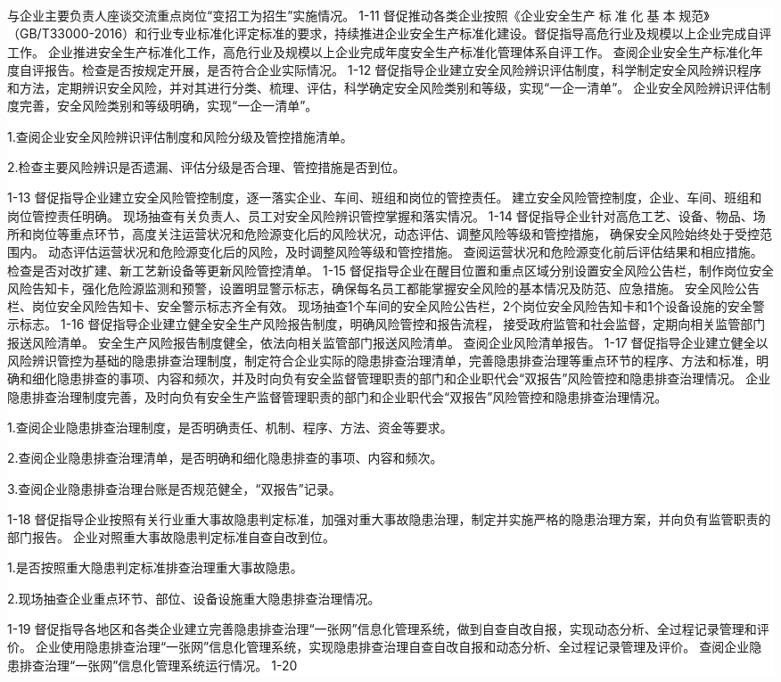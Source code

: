 <td>与企业主要负责人座谈交流重点岗位“变招工为招生”实施情况。</td>
</tr>
<tr class="even">
<td>1-11</td>
<td>督促推动各类企业按照《企业安全生产 标 准 化 基 本 规范》（GB/T33000-2016）和行业专业标准化评定标准的要求，持续推进企业安全生产标准化建设。督促指导高危行业及规模以上企业完成自评工作。</td>
<td>企业推进安全生产标准化工作，高危行业及规模以上企业完成年度安全生产标准化管理体系自评工作。</td>
<td>查阅企业安全生产标准化年度自评报告。检查是否按规定开展，是否符合企业实际情况。</td>
</tr>
<tr class="odd">
<td>1-12</td>
<td>督促指导企业建立安全风险辨识评估制度，科学制定安全风险辨识程序和方法，定期辨识安全风险，并对其进行分类、梳理、评估，科学确定安全风险类别和等级，实现“一企一清单”。</td>
<td>企业安全风险辨识评估制度完善，安全风险类别和等级明确，实现“一企一清单”。</td>
<td><p>1.查阅企业安全风险辨识评估制度和风险分级及管控措施清单。</p>
<p>2.检查主要风险辨识是否遗漏、评估分级是否合理、管控措施是否到位。</p></td>
</tr>
<tr class="even">
<td>1-13</td>
<td>督促指导企业建立安全风险管控制度，逐一落实企业、车间、班组和岗位的管控责任。</td>
<td>建立安全风险管控制度，企业、车间、班组和岗位管控责任明确。</td>
<td>现场抽查有关负责人、员工对安全风险辨识管控掌握和落实情况。</td>
</tr>
<tr class="odd">
<td>1-14</td>
<td>督促指导企业针对高危工艺、设备、物品、场所和岗位等重点环节，高度关注运营状况和危险源变化后的风险状况，动态评估、调整风险等级和管控措施， 确保安全风险始终处于受控范围内。</td>
<td>动态评估运营状况和危险源变化后的风险，及时调整风险等级和管控措施。</td>
<td>查阅运营状况和危险源变化前后评估结果和相应措施。检查是否对改扩建、新工艺新设备等更新风险管控清单。</td>
</tr>
<tr class="even">
<td>1-15</td>
<td>督促指导企业在醒目位置和重点区域分别设置安全风险公告栏，制作岗位安全风险告知卡，强化危险源监测和预警，设置明显警示标志，确保每名员工都能掌握安全风险的基本情况及防范、应急措施。</td>
<td>安全风险公告栏、岗位安全风险告知卡、安全警示标志齐全有效。</td>
<td>现场抽查1个车间的安全风险公告栏，2个岗位安全风险告知卡和1个设备设施的安全警示标志。</td>
</tr>
<tr class="odd">
<td>1-16</td>
<td>督促指导企业建立健全安全生产风险报告制度，明确风险管控和报告流程， 接受政府监管和社会监督，定期向相关监管部门报送风险清单。</td>
<td>安全生产风险报告制度健全，依法向相关监管部门报送风险清单。</td>
<td>查阅企业风险清单报告。</td>
</tr>
<tr class="even">
<td>1-17</td>
<td>督促指导企业建立健全以风险辨识管控为基础的隐患排查治理制度，制定符合企业实际的隐患排查治理清单，完善隐患排查治理等重点环节的程序、方法和标准，明确和细化隐患排查的事项、内容和频次，并及时向负有安全监督管理职责的部门和企业职代会“双报告”风险管控和隐患排查治理情况。</td>
<td>企业隐患排查治理制度完善，及时向负有安全生产监督管理职责的部门和企业职代会“双报告”风险管控和隐患排查治理情况。</td>
<td><p>1.查阅企业隐患排查治理制度，是否明确责任、机制、程序、方法、资金等要求。</p>
<p>2.查阅企业隐患排查治理清单，是否明确和细化隐患排查的事项、内容和频次。</p>
<p>3.查阅企业隐患排查治理台账是否规范健全，“双报告”记录。</p></td>
</tr>
<tr class="odd">
<td>1-18</td>
<td>督促指导企业按照有关行业重大事故隐患判定标准，加强对重大事故隐患治理，制定并实施严格的隐患治理方案，并向负有监管职责的部门报告。</td>
<td>企业对照重大事故隐患判定标准自查自改到位。</td>
<td><p>1.是否按照重大隐患判定标准排查治理重大事故隐患。</p>
<p>2.现场抽查企业重点环节、部位、设备设施重大隐患排查治理情况。</p></td>
</tr>
<tr class="even">
<td>1-19</td>
<td>督促指导各地区和各类企业建立完善隐患排查治理“一张网”信息化管理系统，做到自查自改自报，实现动态分析、全过程记录管理和评价。</td>
<td>企业使用隐患排查治理“一张网”信息化管理系统，实现隐患排查治理自查自改自报和动态分析、全过程记录管理及评价。</td>
<td>查阅企业隐患排查治理“一张网”信息化管理系统运行情况。</td>
</tr>
<tr class="odd">
<td>1-20</td>